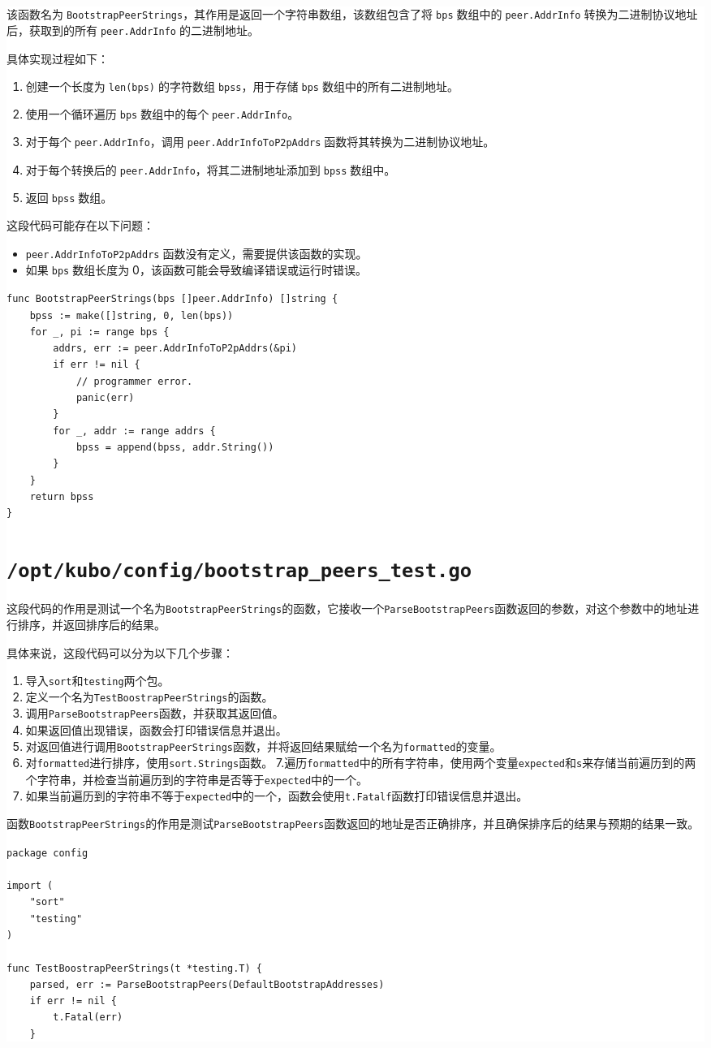 该函数名为 `BootstrapPeerStrings`，其作用是返回一个字符串数组，该数组包含了将 `bps` 数组中的 `peer.AddrInfo` 转换为二进制协议地址后，获取到的所有 `peer.AddrInfo` 的二进制地址。

具体实现过程如下：

1. 创建一个长度为 `len(bps)` 的字符数组 `bpss`，用于存储 `bps` 数组中的所有二进制地址。

2. 使用一个循环遍历 `bps` 数组中的每个 `peer.AddrInfo`。

3. 对于每个 `peer.AddrInfo`，调用 `peer.AddrInfoToP2pAddrs` 函数将其转换为二进制协议地址。

4. 对于每个转换后的 `peer.AddrInfo`，将其二进制地址添加到 `bpss` 数组中。

5. 返回 `bpss` 数组。

这段代码可能存在以下问题：

- `peer.AddrInfoToP2pAddrs` 函数没有定义，需要提供该函数的实现。
- 如果 `bps` 数组长度为 0，该函数可能会导致编译错误或运行时错误。


```
func BootstrapPeerStrings(bps []peer.AddrInfo) []string {
	bpss := make([]string, 0, len(bps))
	for _, pi := range bps {
		addrs, err := peer.AddrInfoToP2pAddrs(&pi)
		if err != nil {
			// programmer error.
			panic(err)
		}
		for _, addr := range addrs {
			bpss = append(bpss, addr.String())
		}
	}
	return bpss
}

```

# `/opt/kubo/config/bootstrap_peers_test.go`

这段代码的作用是测试一个名为`BootstrapPeerStrings`的函数，它接收一个`ParseBootstrapPeers`函数返回的参数，对这个参数中的地址进行排序，并返回排序后的结果。

具体来说，这段代码可以分为以下几个步骤：

1. 导入`sort`和`testing`两个包。
2. 定义一个名为`TestBoostrapPeerStrings`的函数。
3. 调用`ParseBootstrapPeers`函数，并获取其返回值。
4. 如果返回值出现错误，函数会打印错误信息并退出。
5. 对返回值进行调用`BootstrapPeerStrings`函数，并将返回结果赋给一个名为`formatted`的变量。
6. 对`formatted`进行排序，使用`sort.Strings`函数。
7.遍历`formatted`中的所有字符串，使用两个变量`expected`和`s`来存储当前遍历到的两个字符串，并检查当前遍历到的字符串是否等于`expected`中的一个。
8. 如果当前遍历到的字符串不等于`expected`中的一个，函数会使用`t.Fatalf`函数打印错误信息并退出。

函数`BootstrapPeerStrings`的作用是测试`ParseBootstrapPeers`函数返回的地址是否正确排序，并且确保排序后的结果与预期的结果一致。


```
package config

import (
	"sort"
	"testing"
)

func TestBoostrapPeerStrings(t *testing.T) {
	parsed, err := ParseBootstrapPeers(DefaultBootstrapAddresses)
	if err != nil {
		t.Fatal(err)
	}
```